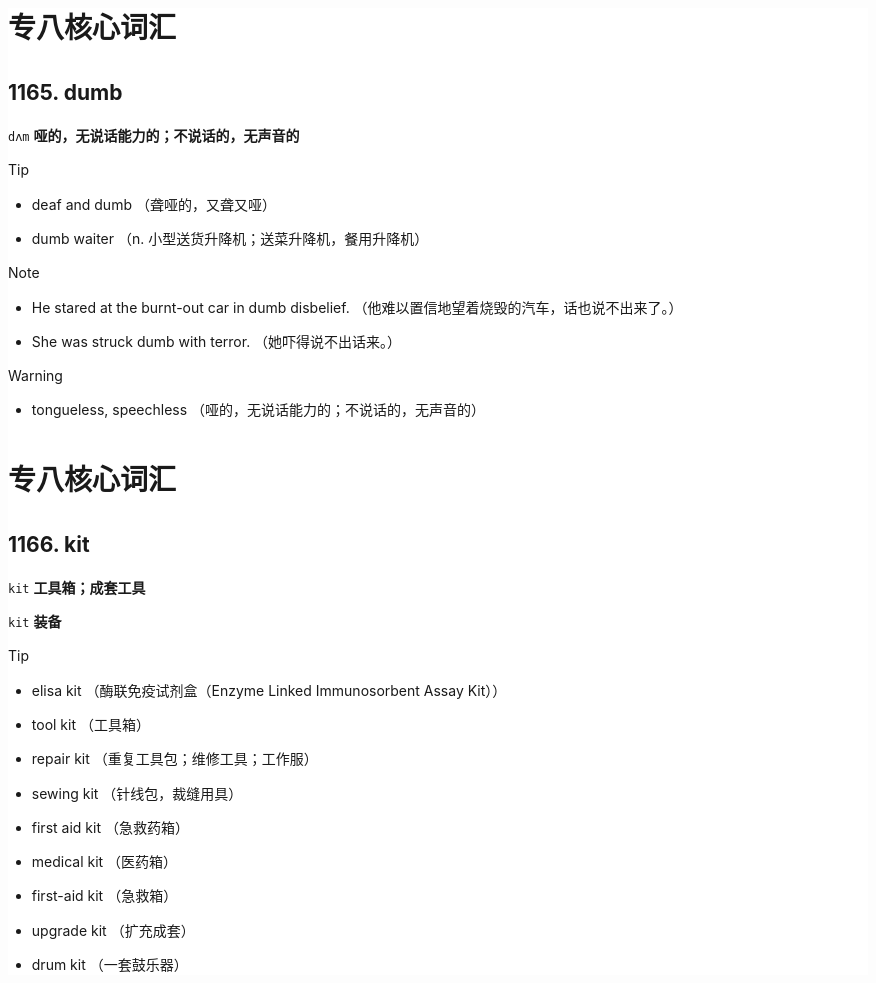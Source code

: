 # 专八核心词汇

## 1165. dumb

`dʌm`  **哑的，无说话能力的；不说话的，无声音的**

> [!TIP]
>
> - deaf and dumb （聋哑的，又聋又哑）
>
> - dumb waiter （n. 小型送货升降机；送菜升降机，餐用升降机）
>

> [!NOTE]
>
> - He stared at the burnt-out car in dumb disbelief. （他难以置信地望着烧毁的汽车，话也说不出来了。）
>
> - She was struck dumb with terror. （她吓得说不出话来。）
>

> [!WARNING]
>
> - tongueless, speechless （哑的，无说话能力的；不说话的，无声音的）
>

# 专八核心词汇

## 1166. kit

`kit`  **工具箱；成套工具**

`kit`  **装备**

> [!TIP]
>
> - elisa kit （酶联免疫试剂盒（Enzyme Linked Immunosorbent Assay Kit））
>
> - tool kit （工具箱）
>
> - repair kit （重复工具包；维修工具；工作服）
>
> - sewing kit （针线包，裁缝用具）
>
> - first aid kit （急救药箱）
>
> - medical kit （医药箱）
>
> - first-aid kit （急救箱）
>
> - upgrade kit （扩充成套）
>
> - drum kit （一套鼓乐器）
>
